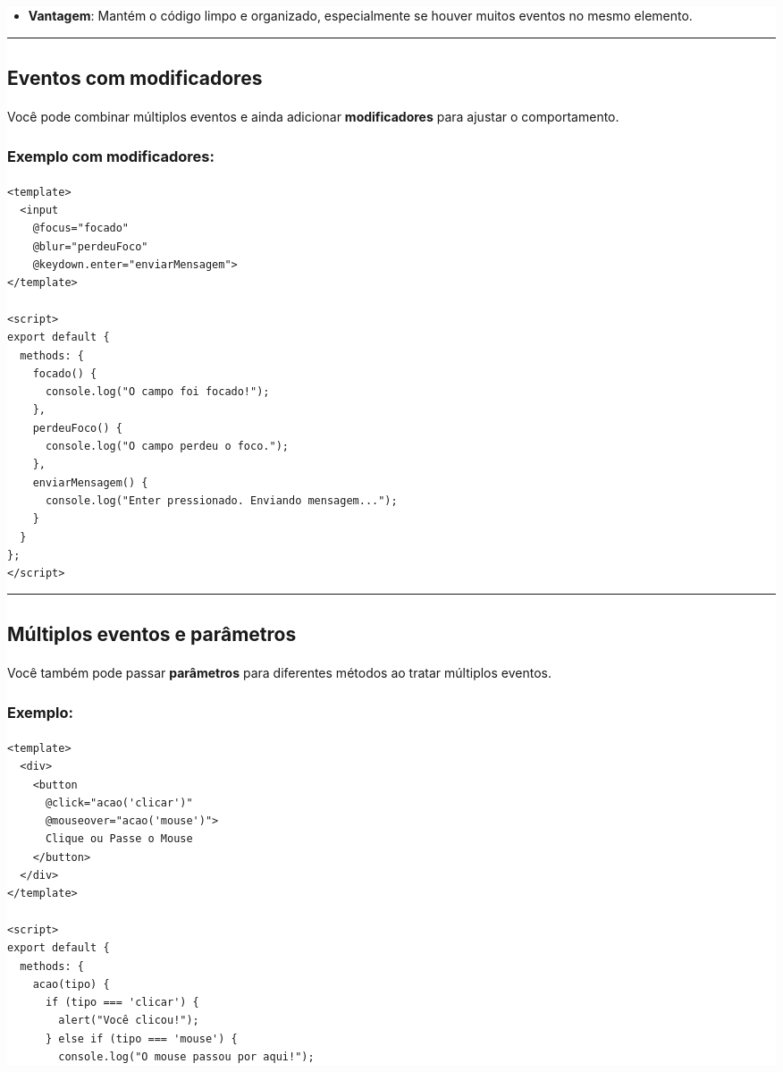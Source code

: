 - **Vantagem**: Mantém o código limpo e organizado, especialmente se houver muitos eventos no mesmo elemento.

---

## **Eventos com modificadores**

Você pode combinar múltiplos eventos e ainda adicionar **modificadores** para ajustar o comportamento.

### Exemplo com modificadores:

```
<template>
  <input
    @focus="focado"
    @blur="perdeuFoco"
    @keydown.enter="enviarMensagem">
</template>

<script>
export default {
  methods: {
    focado() {
      console.log("O campo foi focado!");
    },
    perdeuFoco() {
      console.log("O campo perdeu o foco.");
    },
    enviarMensagem() {
      console.log("Enter pressionado. Enviando mensagem...");
    }
  }
};
</script>

```

---

## **Múltiplos eventos e parâmetros**

Você também pode passar **parâmetros** para diferentes métodos ao tratar múltiplos eventos.

### Exemplo:

```
<template>
  <div>
    <button
      @click="acao('clicar')"
      @mouseover="acao('mouse')">
      Clique ou Passe o Mouse
    </button>
  </div>
</template>

<script>
export default {
  methods: {
    acao(tipo) {
      if (tipo === 'clicar') {
        alert("Você clicou!");
      } else if (tipo === 'mouse') {
        console.log("O mouse passou por aqui!");
```